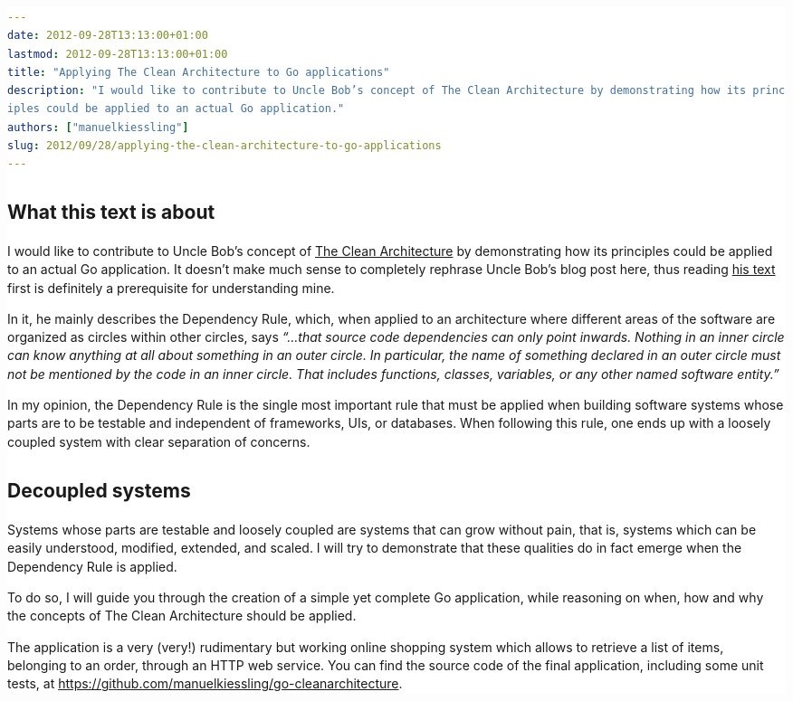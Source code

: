 ```yaml
---
date: 2012-09-28T13:13:00+01:00
lastmod: 2012-09-28T13:13:00+01:00
title: "Applying The Clean Architecture to Go applications"
description: "I would like to contribute to Uncle Bob’s concept of The Clean Architecture by demonstrating how its principles could be applied to an actual Go application."
authors: ["manuelkiessling"]
slug: 2012/09/28/applying-the-clean-architecture-to-go-applications
---
```


<h2>What this text is about</h2>

<p>
I would like to contribute to Uncle Bob’s concept of <a href="http://blog.8thlight.com/uncle-bob/2012/08/13/the-clean-architecture.html">The Clean Architecture</a> by demonstrating how its principles could be applied to an actual Go application. It doesn’t make much sense to completely rephrase Uncle Bob’s blog post here, thus reading <a href="http://blog.8thlight.com/uncle-bob/2012/08/13/the-clean-architecture.html">his text</a> first is definitely a prerequisite for understanding mine.
</p>

<p>
In it, he mainly describes the Dependency Rule, which, when applied to an architecture where different areas of the software are organized as circles within other circles, says <em>“…that source code dependencies can only point inwards. Nothing in an inner circle can know anything at all about something in an outer circle. In particular, the name of something declared in an outer circle must not be mentioned by the code in an inner circle. That includes functions, classes, variables, or any other named software entity.”</em>
</p>

<p>
In my opinion, the Dependency Rule is the single most important rule that must be applied when building software systems whose parts are to be testable and independent of frameworks, UIs, or databases. When following this rule, one ends up with a loosely coupled system with clear separation of concerns.
</p>

<h2>Decoupled systems</h2>

<p>
Systems whose parts are testable and loosely coupled are systems that can grow without pain, that is, systems which can be easily understood, modified, extended, and scaled. I will try to demonstrate that these qualities do in fact emerge when the Dependency Rule is applied.
</p>

<p>
To do so, I will guide you through the creation of a simple yet complete Go application, while reasoning on when, how and why the concepts of The Clean Architecture should be applied.
</p>

<p>
The application is a very (very!) rudimentary but working online shopping system which allows to retrieve a list of items, belonging to an order, through an HTTP web service. You can find the source code of the final application, including some unit tests, at <a href="https://github.com/manuelkiessling/go-cleanarchitecture">https://github.com/manuelkiessling/go-cleanarchitecture</a>.
</p>
